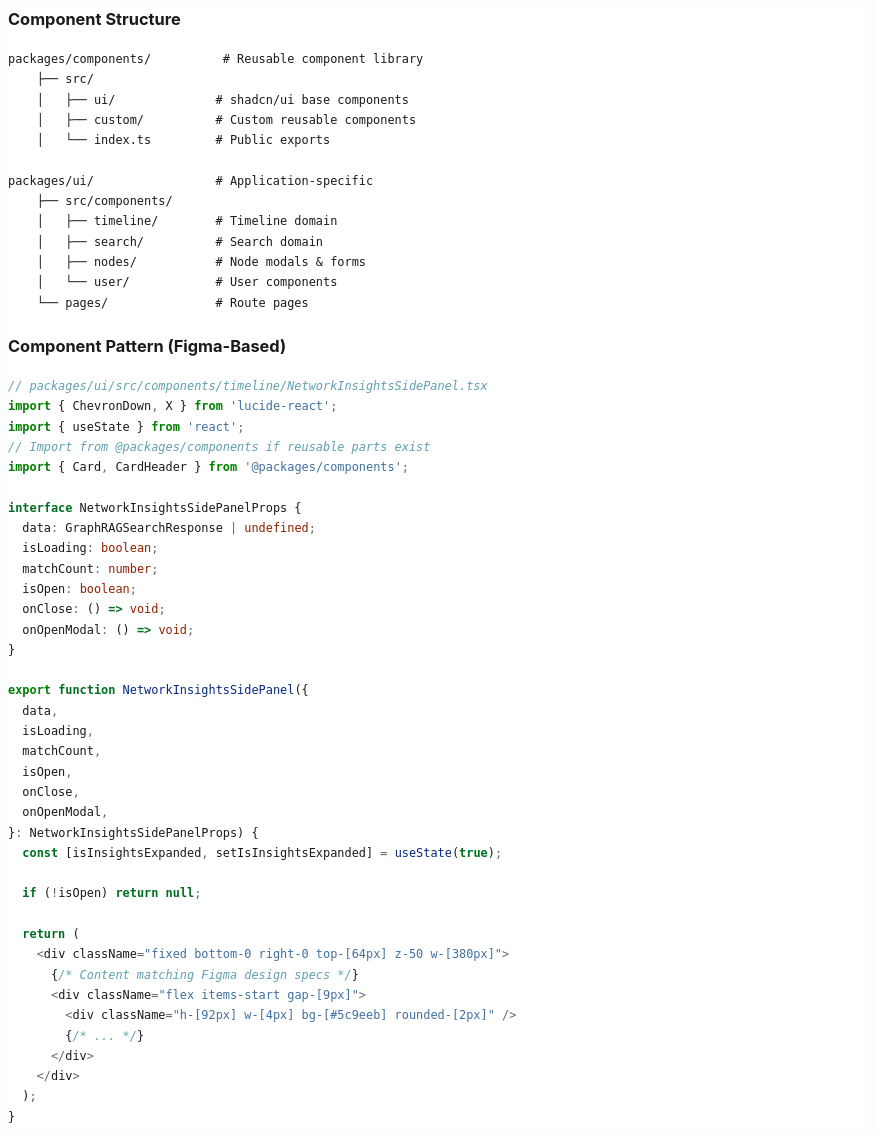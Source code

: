 ### Component Structure

```
packages/components/          # Reusable component library
    ├── src/
    │   ├── ui/              # shadcn/ui base components
    │   ├── custom/          # Custom reusable components
    │   └── index.ts         # Public exports

packages/ui/                 # Application-specific
    ├── src/components/
    │   ├── timeline/        # Timeline domain
    │   ├── search/          # Search domain
    │   ├── nodes/           # Node modals & forms
    │   └── user/            # User components
    └── pages/               # Route pages
```

### Component Pattern (Figma-Based)

```typescript
// packages/ui/src/components/timeline/NetworkInsightsSidePanel.tsx
import { ChevronDown, X } from 'lucide-react';
import { useState } from 'react';
// Import from @packages/components if reusable parts exist
import { Card, CardHeader } from '@packages/components';

interface NetworkInsightsSidePanelProps {
  data: GraphRAGSearchResponse | undefined;
  isLoading: boolean;
  matchCount: number;
  isOpen: boolean;
  onClose: () => void;
  onOpenModal: () => void;
}

export function NetworkInsightsSidePanel({
  data,
  isLoading,
  matchCount,
  isOpen,
  onClose,
  onOpenModal,
}: NetworkInsightsSidePanelProps) {
  const [isInsightsExpanded, setIsInsightsExpanded] = useState(true);

  if (!isOpen) return null;

  return (
    <div className="fixed bottom-0 right-0 top-[64px] z-50 w-[380px]">
      {/* Content matching Figma design specs */}
      <div className="flex items-start gap-[9px]">
        <div className="h-[92px] w-[4px] bg-[#5c9eeb] rounded-[2px]" />
        {/* ... */}
      </div>
    </div>
  );
}
```
